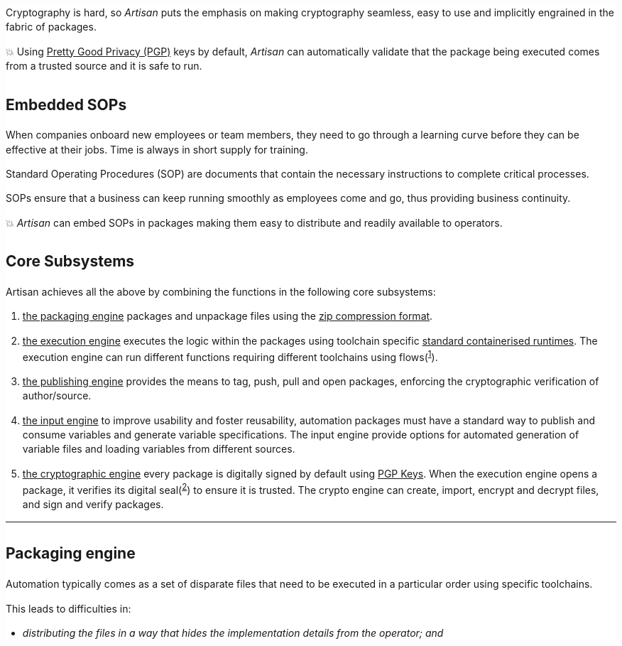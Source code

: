 Cryptography is hard, so *Artisan* puts the emphasis on making cryptography seamless, easy to use and implicitly engrained in the fabric of packages.

:boom: Using [Pretty Good Privacy (PGP)](https://en.wikipedia.org/wiki/Pretty_Good_Privacy) keys by default, *Artisan* can automatically validate that the package being executed comes from a trusted source and it is safe to run.

## Embedded SOPs

When companies onboard new employees or team members, they need to go through a learning curve before they can be effective at their jobs. Time is always in short supply for training.

Standard Operating Procedures (SOP) are documents that contain the necessary instructions to complete critical processes. 

SOPs ensure that a business can keep running smoothly as employees come and go, thus providing business continuity.

:boom: *Artisan* can embed SOPs in packages making them easy to distribute and readily available to operators.

## Core Subsystems

Artisan achieves all the above by combining the functions in the following core subsystems:

1. [the packaging engine](#packaging-engine) packages and unpackage files using the [zip compression format](https://en.wikipedia.org/wiki/ZIP_(file_format)).
  
2. [the execution engine](#execution-engine) executes the logic within the packages using toolchain specific [standard containerised runtimes](https://github.com/gatblau/artisan/tree/master/runtime). The execution engine can run different functions requiring different toolchains using flows(<sup>[1](#flow_footnote)</sup>).
  
3. [the publishing engine](#publishing-engine) provides the means to tag, push, pull and open packages, enforcing the cryptographic verification of author/source.
  
4. [the input engine](#input-engine) to improve usability and foster reusability, automation packages must have a standard way to publish and consume variables and generate variable specifications. The input engine provide options for automated generation of variable files and loading variables from different sources.

5. [the cryptographic engine](#cryptographic-engine) every package is digitally signed by default using [PGP Keys](https://en.wikipedia.org/wiki/Pretty_Good_Privacy). When the execution engine opens a package, it verifies its digital seal(<sup>[2](#digi_seal_footnote)</sup>) to ensure it is trusted. The crypto engine can create, import, encrypt and decrypt files, and sign and verify packages.

---

## Packaging engine

Automation typically comes as a set of disparate files that need to be executed in a particular order using specific toolchains.

This leads to difficulties in:

- *distributing the files in a way that hides the implementation details from the operator; and*
